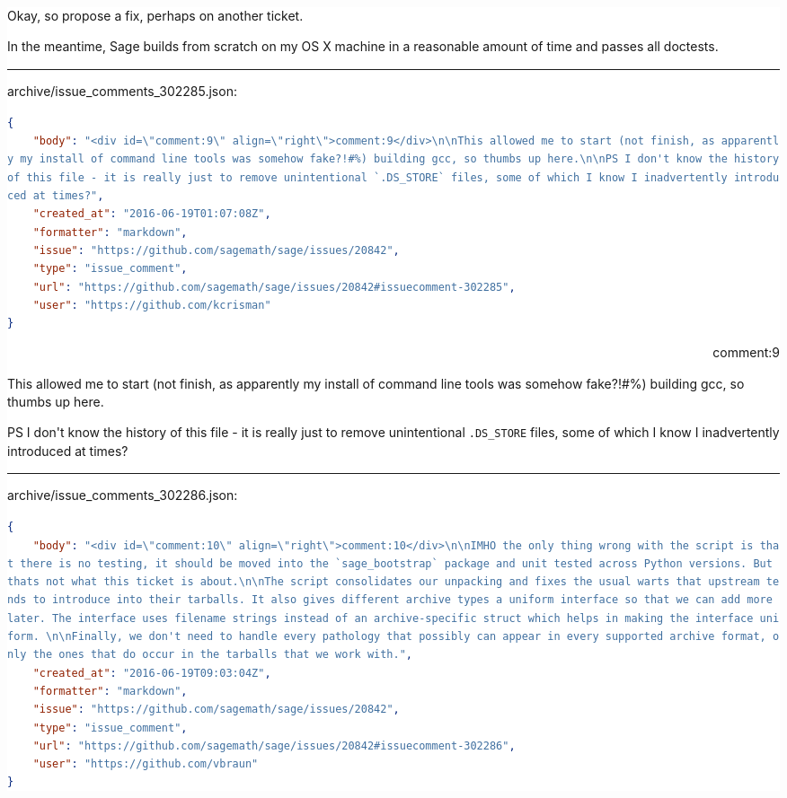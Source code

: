 Okay, so propose a fix, perhaps on another ticket.

In the meantime, Sage builds from scratch on my OS X machine in a reasonable amount of time and passes all doctests.



---

archive/issue_comments_302285.json:
```json
{
    "body": "<div id=\"comment:9\" align=\"right\">comment:9</div>\n\nThis allowed me to start (not finish, as apparently my install of command line tools was somehow fake?!#%) building gcc, so thumbs up here.\n\nPS I don't know the history of this file - it is really just to remove unintentional `.DS_STORE` files, some of which I know I inadvertently introduced at times?",
    "created_at": "2016-06-19T01:07:08Z",
    "formatter": "markdown",
    "issue": "https://github.com/sagemath/sage/issues/20842",
    "type": "issue_comment",
    "url": "https://github.com/sagemath/sage/issues/20842#issuecomment-302285",
    "user": "https://github.com/kcrisman"
}
```

<div id="comment:9" align="right">comment:9</div>

This allowed me to start (not finish, as apparently my install of command line tools was somehow fake?!#%) building gcc, so thumbs up here.

PS I don't know the history of this file - it is really just to remove unintentional `.DS_STORE` files, some of which I know I inadvertently introduced at times?



---

archive/issue_comments_302286.json:
```json
{
    "body": "<div id=\"comment:10\" align=\"right\">comment:10</div>\n\nIMHO the only thing wrong with the script is that there is no testing, it should be moved into the `sage_bootstrap` package and unit tested across Python versions. But thats not what this ticket is about.\n\nThe script consolidates our unpacking and fixes the usual warts that upstream tends to introduce into their tarballs. It also gives different archive types a uniform interface so that we can add more later. The interface uses filename strings instead of an archive-specific struct which helps in making the interface uniform. \n\nFinally, we don't need to handle every pathology that possibly can appear in every supported archive format, only the ones that do occur in the tarballs that we work with.",
    "created_at": "2016-06-19T09:03:04Z",
    "formatter": "markdown",
    "issue": "https://github.com/sagemath/sage/issues/20842",
    "type": "issue_comment",
    "url": "https://github.com/sagemath/sage/issues/20842#issuecomment-302286",
    "user": "https://github.com/vbraun"
}
```
